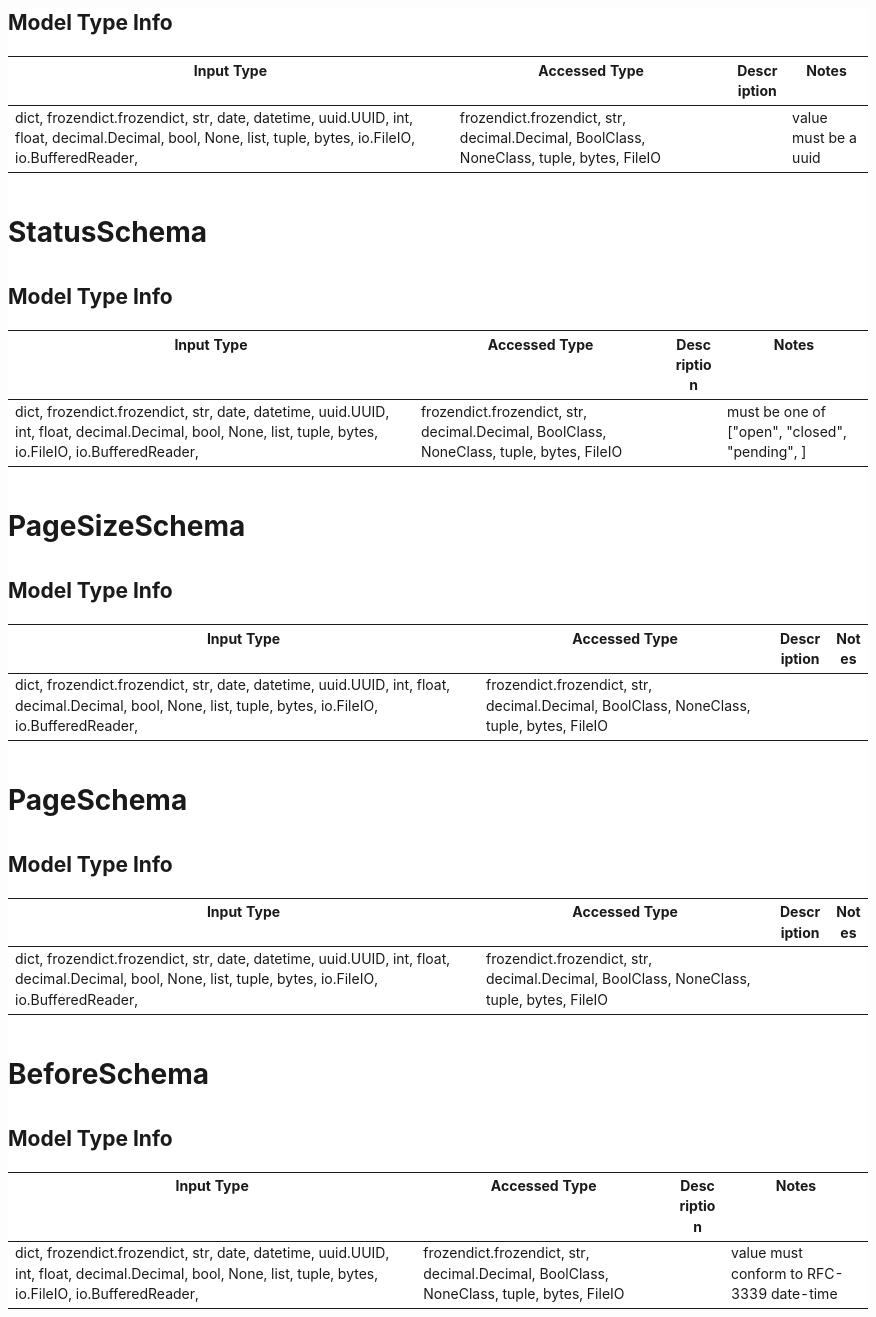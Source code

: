 ## Model Type Info
Input Type | Accessed Type | Description | Notes
------------ | ------------- | ------------- | -------------
dict, frozendict.frozendict, str, date, datetime, uuid.UUID, int, float, decimal.Decimal, bool, None, list, tuple, bytes, io.FileIO, io.BufferedReader,  | frozendict.frozendict, str, decimal.Decimal, BoolClass, NoneClass, tuple, bytes, FileIO |  | value must be a uuid

# StatusSchema

## Model Type Info
Input Type | Accessed Type | Description | Notes
------------ | ------------- | ------------- | -------------
dict, frozendict.frozendict, str, date, datetime, uuid.UUID, int, float, decimal.Decimal, bool, None, list, tuple, bytes, io.FileIO, io.BufferedReader,  | frozendict.frozendict, str, decimal.Decimal, BoolClass, NoneClass, tuple, bytes, FileIO |  | must be one of ["open", "closed", "pending", ] 

# PageSizeSchema

## Model Type Info
Input Type | Accessed Type | Description | Notes
------------ | ------------- | ------------- | -------------
dict, frozendict.frozendict, str, date, datetime, uuid.UUID, int, float, decimal.Decimal, bool, None, list, tuple, bytes, io.FileIO, io.BufferedReader,  | frozendict.frozendict, str, decimal.Decimal, BoolClass, NoneClass, tuple, bytes, FileIO |  | 

# PageSchema

## Model Type Info
Input Type | Accessed Type | Description | Notes
------------ | ------------- | ------------- | -------------
dict, frozendict.frozendict, str, date, datetime, uuid.UUID, int, float, decimal.Decimal, bool, None, list, tuple, bytes, io.FileIO, io.BufferedReader,  | frozendict.frozendict, str, decimal.Decimal, BoolClass, NoneClass, tuple, bytes, FileIO |  | 

# BeforeSchema

## Model Type Info
Input Type | Accessed Type | Description | Notes
------------ | ------------- | ------------- | -------------
dict, frozendict.frozendict, str, date, datetime, uuid.UUID, int, float, decimal.Decimal, bool, None, list, tuple, bytes, io.FileIO, io.BufferedReader,  | frozendict.frozendict, str, decimal.Decimal, BoolClass, NoneClass, tuple, bytes, FileIO |  | value must conform to RFC-3339 date-time
